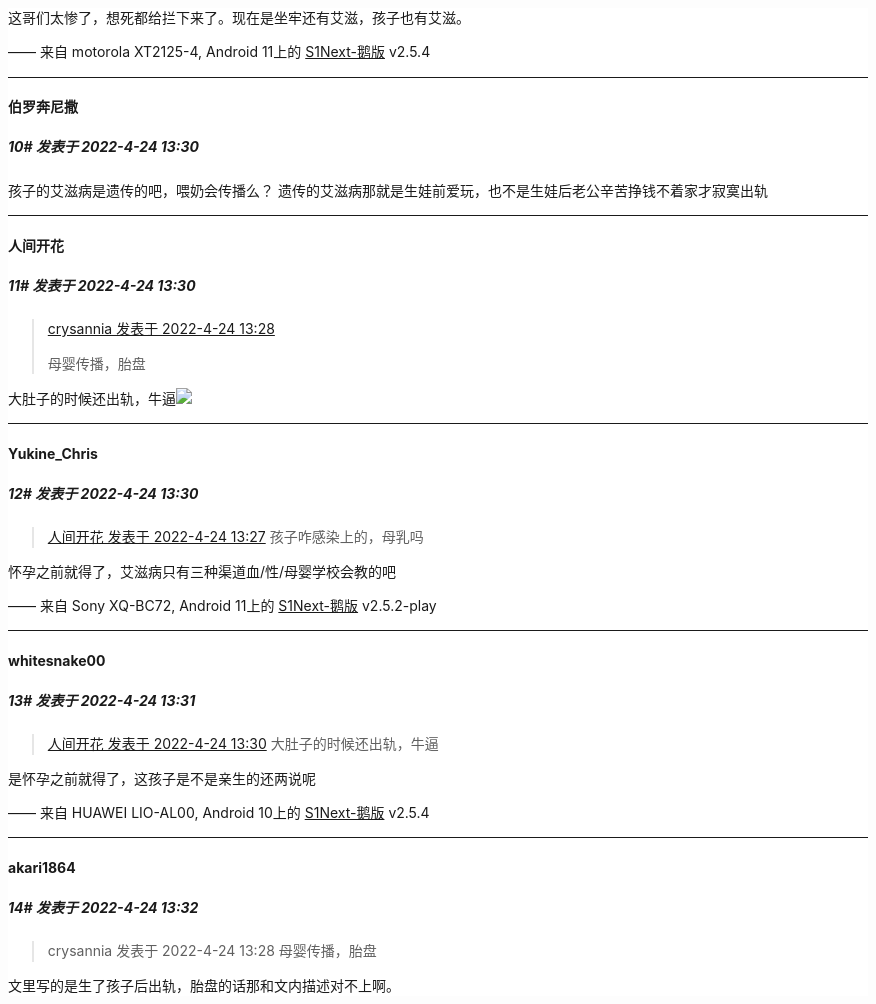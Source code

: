 这哥们太惨了，想死都给拦下来了。现在是坐牢还有艾滋，孩子也有艾滋。

—— 来自 motorola XT2125-4, Android 11上的 [S1Next-鹅版](https://github.com/ykrank/S1-Next/releases) v2.5.4

*****

####  伯罗奔尼撒  
##### 10#       发表于 2022-4-24 13:30

孩子的艾滋病是遗传的吧，喂奶会传播么？
遗传的艾滋病那就是生娃前爱玩，也不是生娃后老公辛苦挣钱不着家才寂寞出轨

*****

####  人间开花  
##### 11#       发表于 2022-4-24 13:30

<blockquote><a href="httphttps://bbs.saraba1st.com/2b/forum.php?mod=redirect&amp;goto=findpost&amp;pid=55566855&amp;ptid=2066140" target="_blank">crysannia 发表于 2022-4-24 13:28</a>

母婴传播，胎盘</blockquote>
大肚子的时候还出轨，牛逼<img src="https://static.saraba1st.com/image/smiley/face2017/239.png" referrerpolicy="no-referrer">

*****

####  Yukine_Chris  
##### 12#       发表于 2022-4-24 13:30

<blockquote><a href="httphttps://bbs.saraba1st.com/2b/forum.php?mod=redirect&amp;goto=findpost&amp;pid=55566844&amp;ptid=2066140" target="_blank">人间开花 发表于 2022-4-24 13:27</a>
孩子咋感染上的，母乳吗</blockquote>
怀孕之前就得了，艾滋病只有三种渠道血/性/母婴学校会教的吧

—— 来自 Sony XQ-BC72, Android 11上的 [S1Next-鹅版](https://github.com/ykrank/S1-Next/releases) v2.5.2-play

*****

####  whitesnake00  
##### 13#       发表于 2022-4-24 13:31

<blockquote><a href="httphttps://bbs.saraba1st.com/2b/forum.php?mod=redirect&amp;goto=findpost&amp;pid=55566871&amp;ptid=2066140" target="_blank">人间开花 发表于 2022-4-24 13:30</a>
大肚子的时候还出轨，牛逼</blockquote>
是怀孕之前就得了，这孩子是不是亲生的还两说呢

—— 来自 HUAWEI LIO-AL00, Android 10上的 [S1Next-鹅版](https://github.com/ykrank/S1-Next/releases) v2.5.4

*****

####  akari1864  
##### 14#       发表于 2022-4-24 13:32

<blockquote>crysannia 发表于 2022-4-24 13:28
母婴传播，胎盘</blockquote>
文里写的是生了孩子后出轨，胎盘的话那和文内描述对不上啊。
